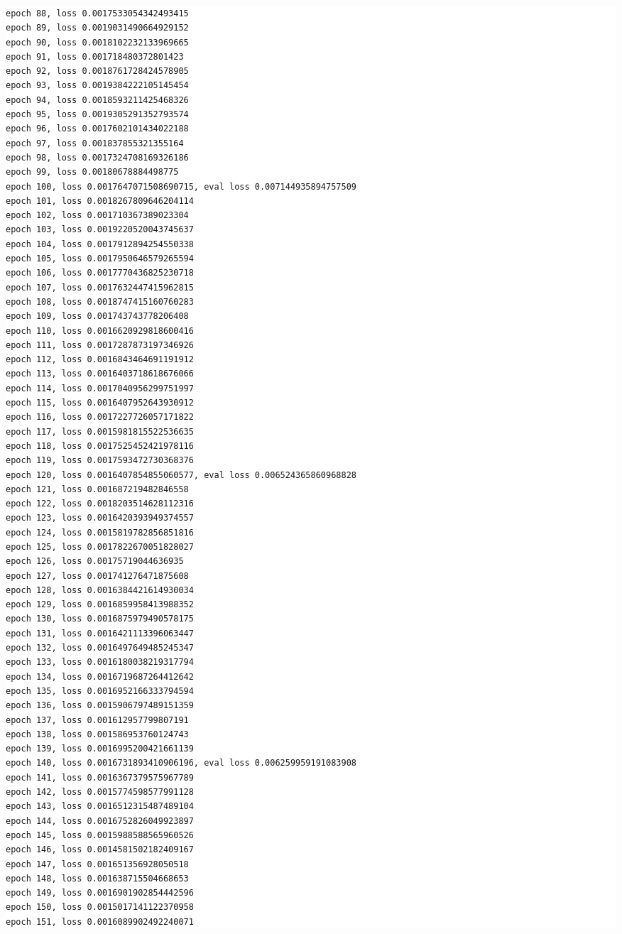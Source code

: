     epoch 88, loss 0.0017533054342493415
    epoch 89, loss 0.0019031490664929152
    epoch 90, loss 0.0018102232133969665
    epoch 91, loss 0.001718480372801423
    epoch 92, loss 0.0018761728424578905
    epoch 93, loss 0.0019384222105145454
    epoch 94, loss 0.0018593211425468326
    epoch 95, loss 0.0019305291352793574
    epoch 96, loss 0.0017602101434022188
    epoch 97, loss 0.001837855321355164
    epoch 98, loss 0.0017324708169326186
    epoch 99, loss 0.00180678884498775
    epoch 100, loss 0.0017647071508690715, eval loss 0.007144935894757509
    epoch 101, loss 0.0018267809646204114
    epoch 102, loss 0.001710367389023304
    epoch 103, loss 0.0019220520043745637
    epoch 104, loss 0.0017912894254550338
    epoch 105, loss 0.0017950646579265594
    epoch 106, loss 0.0017770436825230718
    epoch 107, loss 0.0017632447415962815
    epoch 108, loss 0.0018747415160760283
    epoch 109, loss 0.001743743778206408
    epoch 110, loss 0.0016620929818600416
    epoch 111, loss 0.0017287873197346926
    epoch 112, loss 0.0016843464691191912
    epoch 113, loss 0.0016403718618676066
    epoch 114, loss 0.0017040956299751997
    epoch 115, loss 0.0016407952643930912
    epoch 116, loss 0.0017227726057171822
    epoch 117, loss 0.0015981815522536635
    epoch 118, loss 0.0017525452421978116
    epoch 119, loss 0.0017593472730368376
    epoch 120, loss 0.0016407854855060577, eval loss 0.006524365860968828
    epoch 121, loss 0.001687219482846558
    epoch 122, loss 0.0018203514628112316
    epoch 123, loss 0.0016420393949374557
    epoch 124, loss 0.0015819782856851816
    epoch 125, loss 0.0017822670051828027
    epoch 126, loss 0.00175719044636935
    epoch 127, loss 0.001741276471875608
    epoch 128, loss 0.0016384421614930034
    epoch 129, loss 0.0016859958413988352
    epoch 130, loss 0.0016875979490578175
    epoch 131, loss 0.0016421113396063447
    epoch 132, loss 0.0016497649485245347
    epoch 133, loss 0.0016180038219317794
    epoch 134, loss 0.0016719687264412642
    epoch 135, loss 0.0016952166333794594
    epoch 136, loss 0.0015906797489151359
    epoch 137, loss 0.001612957799807191
    epoch 138, loss 0.001586953760124743
    epoch 139, loss 0.0016995200421661139
    epoch 140, loss 0.0016731893410906196, eval loss 0.006259959191083908
    epoch 141, loss 0.0016367379575967789
    epoch 142, loss 0.0015774598577991128
    epoch 143, loss 0.0016512315487489104
    epoch 144, loss 0.0016752826049923897
    epoch 145, loss 0.0015988588565960526
    epoch 146, loss 0.0014581502182409167
    epoch 147, loss 0.001651356928050518
    epoch 148, loss 0.001638715504668653
    epoch 149, loss 0.0016901902854442596
    epoch 150, loss 0.0015017141122370958
    epoch 151, loss 0.0016089902492240071